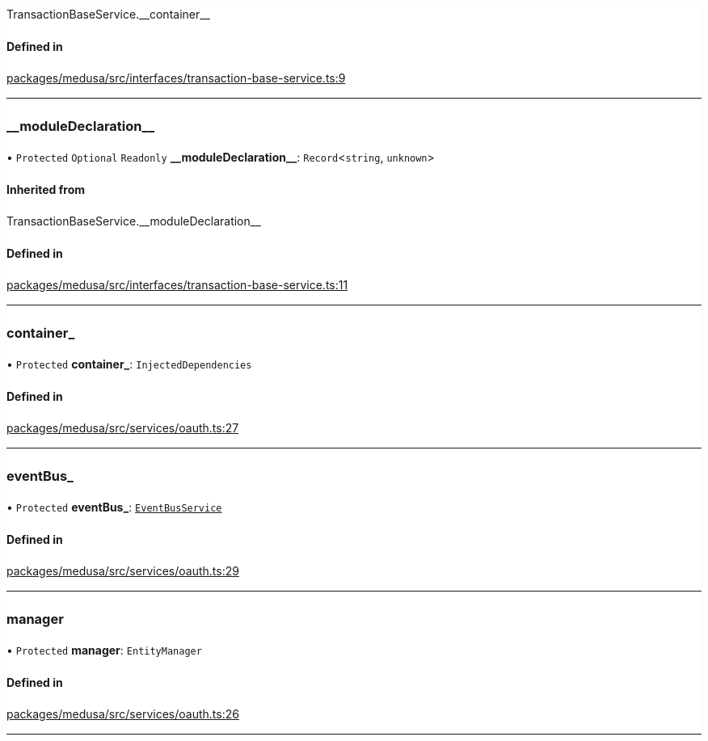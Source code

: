 TransactionBaseService.\_\_container\_\_

#### Defined in

[packages/medusa/src/interfaces/transaction-base-service.ts:9](https://github.com/medusajs/medusa/blob/a4575c391/packages/medusa/src/interfaces/transaction-base-service.ts#L9)

___

### \_\_moduleDeclaration\_\_

• `Protected` `Optional` `Readonly` **\_\_moduleDeclaration\_\_**: `Record`<`string`, `unknown`\>

#### Inherited from

TransactionBaseService.\_\_moduleDeclaration\_\_

#### Defined in

[packages/medusa/src/interfaces/transaction-base-service.ts:11](https://github.com/medusajs/medusa/blob/a4575c391/packages/medusa/src/interfaces/transaction-base-service.ts#L11)

___

### container\_

• `Protected` **container\_**: `InjectedDependencies`

#### Defined in

[packages/medusa/src/services/oauth.ts:27](https://github.com/medusajs/medusa/blob/a4575c391/packages/medusa/src/services/oauth.ts#L27)

___

### eventBus\_

• `Protected` **eventBus\_**: [`EventBusService`](EventBusService.md)

#### Defined in

[packages/medusa/src/services/oauth.ts:29](https://github.com/medusajs/medusa/blob/a4575c391/packages/medusa/src/services/oauth.ts#L29)

___

### manager

• `Protected` **manager**: `EntityManager`

#### Defined in

[packages/medusa/src/services/oauth.ts:26](https://github.com/medusajs/medusa/blob/a4575c391/packages/medusa/src/services/oauth.ts#L26)

___
